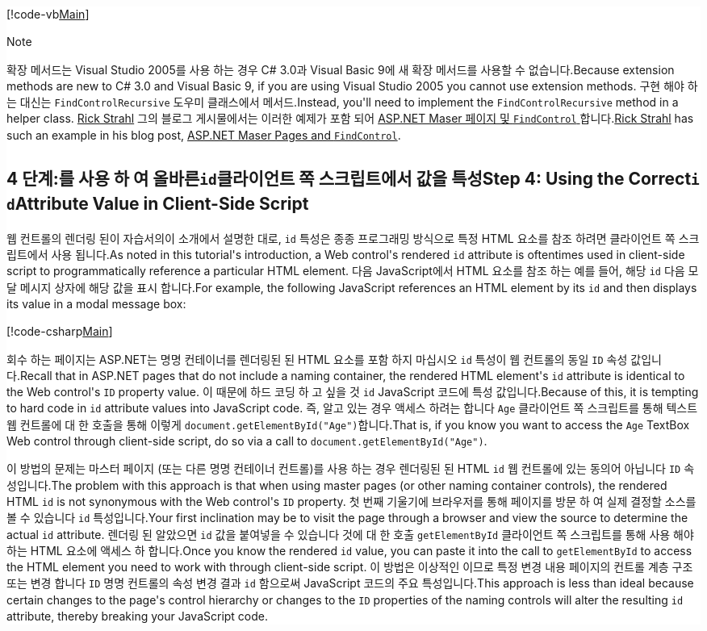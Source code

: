 
[!code-vb[Main](control-id-naming-in-content-pages-vb/samples/sample13.vb)]

> [!NOTE]
> <span data-ttu-id="2817b-272">확장 메서드는 Visual Studio 2005를 사용 하는 경우 C# 3.0과 Visual Basic 9에 새 확장 메서드를 사용할 수 없습니다.</span><span class="sxs-lookup"><span data-stu-id="2817b-272">Because extension methods are new to C# 3.0 and Visual Basic 9, if you are using Visual Studio 2005 you cannot use extension methods.</span></span> <span data-ttu-id="2817b-273">구현 해야 하는 대신는 `FindControlRecursive` 도우미 클래스에서 메서드.</span><span class="sxs-lookup"><span data-stu-id="2817b-273">Instead, you'll need to implement the `FindControlRecursive` method in a helper class.</span></span> <span data-ttu-id="2817b-274">[Rick Strahl](http://www.west-wind.com/WebLog/default.aspx) 그의 블로그 게시물에서는 이러한 예제가 포함 되어 [ASP.NET Maser 페이지 및 `FindControl` ](http://www.west-wind.com/WebLog/posts/5127.aspx)합니다.</span><span class="sxs-lookup"><span data-stu-id="2817b-274">[Rick Strahl](http://www.west-wind.com/WebLog/default.aspx) has such an example in his blog post, [ASP.NET Maser Pages and `FindControl`](http://www.west-wind.com/WebLog/posts/5127.aspx).</span></span>


## <a name="step-4-using-the-correctidattribute-value-in-client-side-script"></a><span data-ttu-id="2817b-275">4 단계:를 사용 하 여 올바른`id`클라이언트 쪽 스크립트에서 값을 특성</span><span class="sxs-lookup"><span data-stu-id="2817b-275">Step 4: Using the Correct`id`Attribute Value in Client-Side Script</span></span>

<span data-ttu-id="2817b-276">웹 컨트롤의 렌더링 된이 자습서의이 소개에서 설명한 대로, `id` 특성은 종종 프로그래밍 방식으로 특정 HTML 요소를 참조 하려면 클라이언트 쪽 스크립트에서 사용 됩니다.</span><span class="sxs-lookup"><span data-stu-id="2817b-276">As noted in this tutorial's introduction, a Web control's rendered `id` attribute is oftentimes used in client-side script to programmatically reference a particular HTML element.</span></span> <span data-ttu-id="2817b-277">다음 JavaScript에서 HTML 요소를 참조 하는 예를 들어, 해당 `id` 다음 모달 메시지 상자에 해당 값을 표시 합니다.</span><span class="sxs-lookup"><span data-stu-id="2817b-277">For example, the following JavaScript references an HTML element by its `id` and then displays its value in a modal message box:</span></span>


[!code-csharp[Main](control-id-naming-in-content-pages-vb/samples/sample14.cs)]

<span data-ttu-id="2817b-278">회수 하는 페이지는 ASP.NET는 명명 컨테이너를 렌더링된 된 HTML 요소를 포함 하지 마십시오 `id` 특성이 웹 컨트롤의 동일 `ID` 속성 값입니다.</span><span class="sxs-lookup"><span data-stu-id="2817b-278">Recall that in ASP.NET pages that do not include a naming container, the rendered HTML element's `id` attribute is identical to the Web control's `ID` property value.</span></span> <span data-ttu-id="2817b-279">이 때문에 하드 코딩 하 고 싶을 것 `id` JavaScript 코드에 특성 값입니다.</span><span class="sxs-lookup"><span data-stu-id="2817b-279">Because of this, it is tempting to hard code in `id` attribute values into JavaScript code.</span></span> <span data-ttu-id="2817b-280">즉, 알고 있는 경우 액세스 하려는 합니다 `Age` 클라이언트 쪽 스크립트를 통해 텍스트 웹 컨트롤에 대 한 호출을 통해 이렇게 `document.getElementById("Age")`합니다.</span><span class="sxs-lookup"><span data-stu-id="2817b-280">That is, if you know you want to access the `Age` TextBox Web control through client-side script, do so via a call to `document.getElementById("Age")`.</span></span>

<span data-ttu-id="2817b-281">이 방법의 문제는 마스터 페이지 (또는 다른 명명 컨테이너 컨트롤)를 사용 하는 경우 렌더링된 된 HTML `id` 웹 컨트롤에 있는 동의어 아닙니다 `ID` 속성입니다.</span><span class="sxs-lookup"><span data-stu-id="2817b-281">The problem with this approach is that when using master pages (or other naming container controls), the rendered HTML `id` is not synonymous with the Web control's `ID` property.</span></span> <span data-ttu-id="2817b-282">첫 번째 기울기에 브라우저를 통해 페이지를 방문 하 여 실제 결정할 소스를 볼 수 있습니다 `id` 특성입니다.</span><span class="sxs-lookup"><span data-stu-id="2817b-282">Your first inclination may be to visit the page through a browser and view the source to determine the actual `id` attribute.</span></span> <span data-ttu-id="2817b-283">렌더링 된 알았으면 `id` 값을 붙여넣을 수 있습니다 것에 대 한 호출 `getElementById` 클라이언트 쪽 스크립트를 통해 사용 해야 하는 HTML 요소에 액세스 하 합니다.</span><span class="sxs-lookup"><span data-stu-id="2817b-283">Once you know the rendered `id` value, you can paste it into the call to `getElementById` to access the HTML element you need to work with through client-side script.</span></span> <span data-ttu-id="2817b-284">이 방법은 이상적인 이므로 특정 변경 내용 페이지의 컨트롤 계층 구조 또는 변경 합니다 `ID` 명명 컨트롤의 속성 변경 결과 `id` 함으로써 JavaScript 코드의 주요 특성입니다.</span><span class="sxs-lookup"><span data-stu-id="2817b-284">This approach is less than ideal because certain changes to the page's control hierarchy or changes to the `ID` properties of the naming controls will alter the resulting `id` attribute, thereby breaking your JavaScript code.</span></span>
